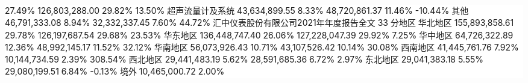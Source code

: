 27.49%
126,803,288.00
29.82%
13.50%
超声流量计及系统
43,634,899.55
8.33%
48,720,861.37
11.46%
-10.44%
其他
46,791,333.08
8.94%
32,332,337.45
7.60%
44.72%
汇中仪表股份有限公司2021年年度报告全文
33
分地区
华北地区
155,893,858.61
29.78%
126,197,687.54
29.68%
23.53%
华东地区
136,448,747.40
26.06%
127,228,047.39
29.92%
7.25%
华中地区
64,726,322.89
12.36%
48,992,145.17
11.52%
32.12%
华南地区
56,073,926.43
10.71%
43,107,526.42
10.14%
30.08%
西南地区
41,445,761.76
7.92%
10,144,734.59
2.39%
308.54%
西北地区
29,441,483.19
5.62%
28,591,685.36
6.72%
2.97%
东北地区
29,041,383.18
5.55%
29,080,199.51
6.84%
-0.13%
境外
10,465,000.72
2.00%